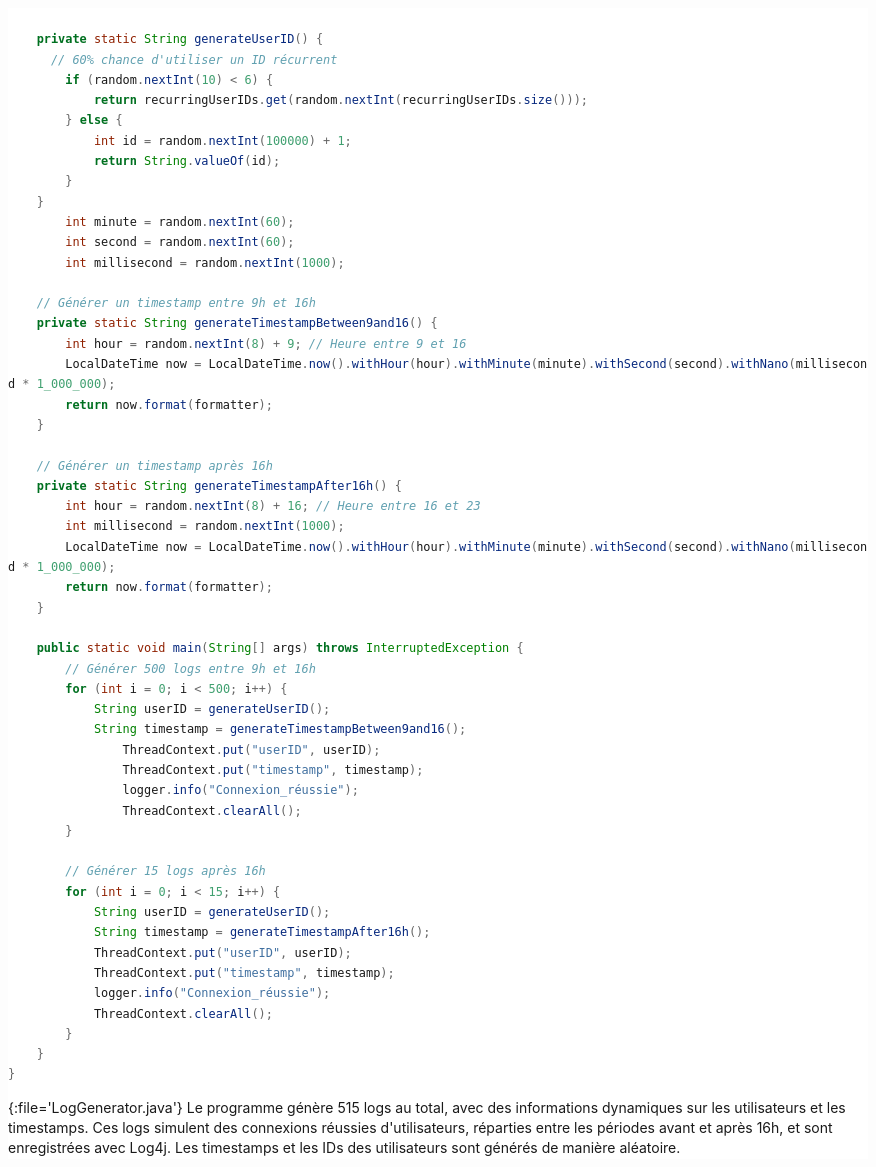 ```java

    private static String generateUserID() {
      // 60% chance d'utiliser un ID récurrent
        if (random.nextInt(10) < 6) { 
            return recurringUserIDs.get(random.nextInt(recurringUserIDs.size()));
        } else {
            int id = random.nextInt(100000) + 1;
            return String.valueOf(id);
        }
    }
        int minute = random.nextInt(60);
        int second = random.nextInt(60);
        int millisecond = random.nextInt(1000);

    // Générer un timestamp entre 9h et 16h
    private static String generateTimestampBetween9and16() {
        int hour = random.nextInt(8) + 9; // Heure entre 9 et 16
        LocalDateTime now = LocalDateTime.now().withHour(hour).withMinute(minute).withSecond(second).withNano(millisecond * 1_000_000);
        return now.format(formatter);
    }

    // Générer un timestamp après 16h
    private static String generateTimestampAfter16h() {
        int hour = random.nextInt(8) + 16; // Heure entre 16 et 23
        int millisecond = random.nextInt(1000);
        LocalDateTime now = LocalDateTime.now().withHour(hour).withMinute(minute).withSecond(second).withNano(millisecond * 1_000_000);
        return now.format(formatter);
    }

    public static void main(String[] args) throws InterruptedException {
        // Générer 500 logs entre 9h et 16h
        for (int i = 0; i < 500; i++) {
            String userID = generateUserID();
            String timestamp = generateTimestampBetween9and16();
                ThreadContext.put("userID", userID);
                ThreadContext.put("timestamp", timestamp);
                logger.info("Connexion_réussie");
                ThreadContext.clearAll();  
        }

        // Générer 15 logs après 16h
        for (int i = 0; i < 15; i++) {
            String userID = generateUserID();
            String timestamp = generateTimestampAfter16h();
            ThreadContext.put("userID", userID);
            ThreadContext.put("timestamp", timestamp);
            logger.info("Connexion_réussie");
            ThreadContext.clearAll();
        }
    }
}
```
{:file='LogGenerator.java'}
Le programme génère 515 logs au total, avec des informations dynamiques sur les utilisateurs et les timestamps. Ces logs simulent des connexions réussies d'utilisateurs, réparties entre les périodes avant et après 16h, et sont enregistrées avec Log4j. Les timestamps et les IDs des utilisateurs sont générés de manière aléatoire.
